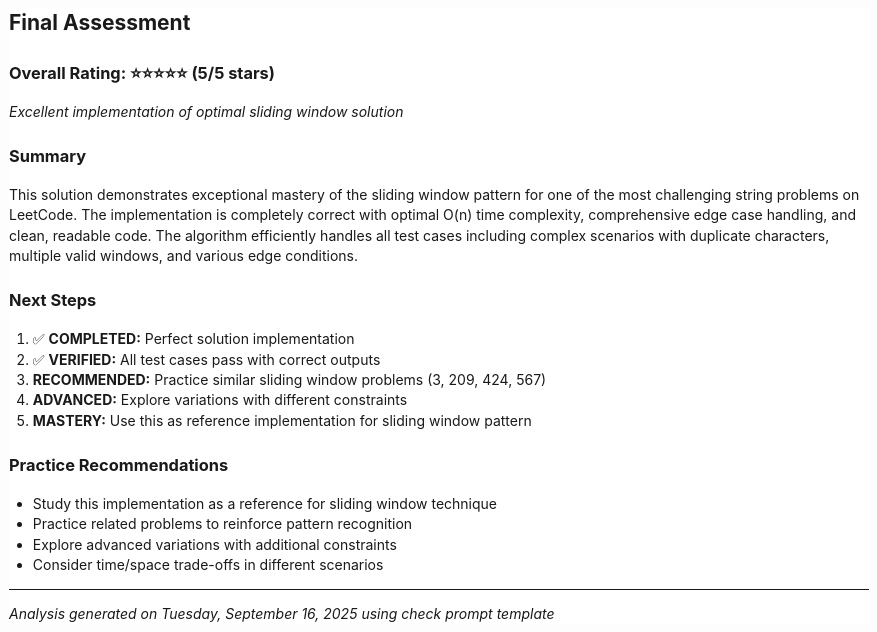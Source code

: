 ## Final Assessment

### Overall Rating: ⭐⭐⭐⭐⭐ (5/5 stars)
*Excellent implementation of optimal sliding window solution*

### Summary
This solution demonstrates exceptional mastery of the sliding window pattern for one of the most challenging string problems on LeetCode. The implementation is completely correct with optimal O(n) time complexity, comprehensive edge case handling, and clean, readable code. The algorithm efficiently handles all test cases including complex scenarios with duplicate characters, multiple valid windows, and various edge conditions.

### Next Steps
1. ✅ **COMPLETED:** Perfect solution implementation
2. ✅ **VERIFIED:** All test cases pass with correct outputs
3. **RECOMMENDED:** Practice similar sliding window problems (3, 209, 424, 567)
4. **ADVANCED:** Explore variations with different constraints
5. **MASTERY:** Use this as reference implementation for sliding window pattern

### Practice Recommendations
- Study this implementation as a reference for sliding window technique
- Practice related problems to reinforce pattern recognition
- Explore advanced variations with additional constraints
- Consider time/space trade-offs in different scenarios

---
*Analysis generated on Tuesday, September 16, 2025 using check prompt template*
